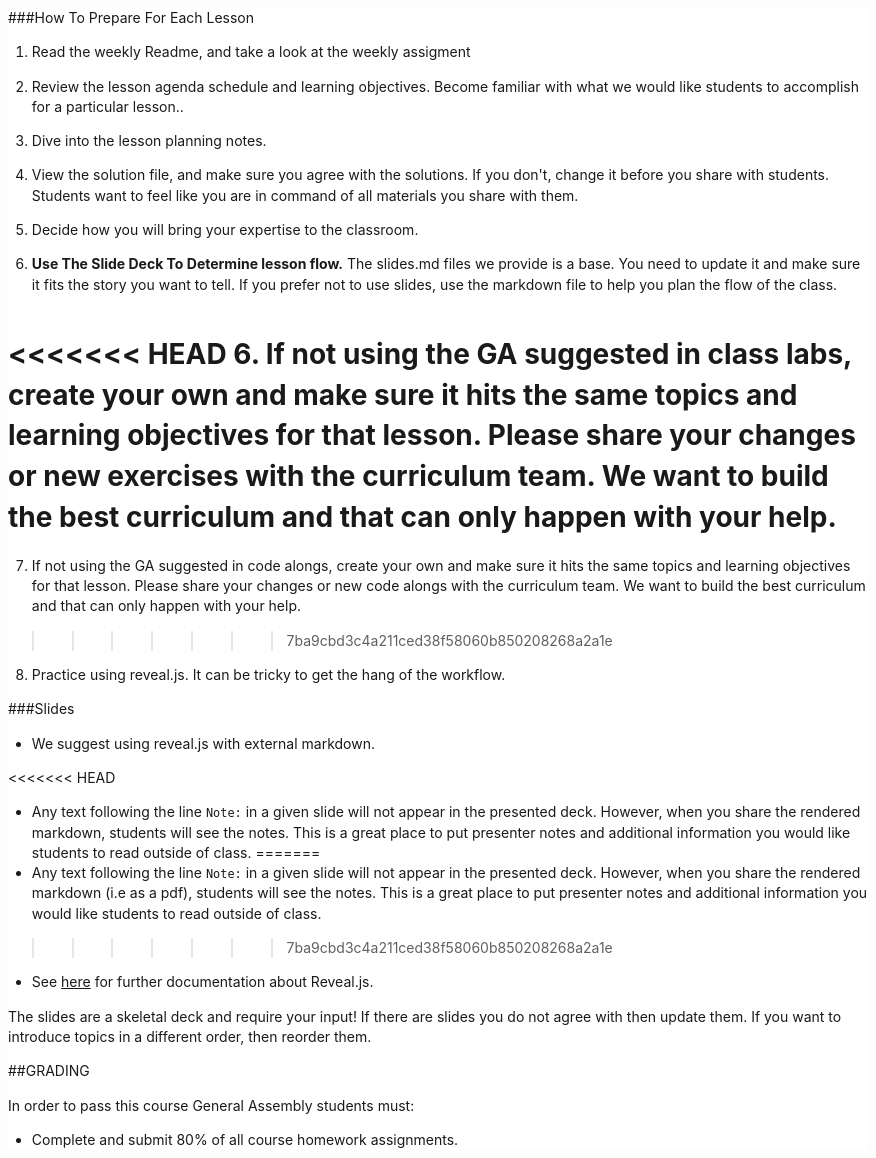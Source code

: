 
###How To Prepare For Each Lesson

1.	Read the weekly Readme, and take a look at the weekly assigment

2.	Review the lesson agenda schedule and learning objectives. Become familiar with what we would like students to accomplish for a particular lesson.. 

3.	Dive into the lesson planning notes.

4.	View the solution file, and make sure you agree with the solutions. If you don't, change it before you share with students. Students want to feel like you are in command of all materials you share with them.

5.	Decide how you will bring your expertise to the classroom.

6.	__Use The Slide Deck To Determine lesson flow.__ The slides.md files we provide is a base. You need to update it and make sure it fits the story you want to tell. If you prefer not to use slides, use the markdown file to help you plan the flow of the class.

<<<<<<< HEAD
6.	If not using the GA suggested in class labs, create your own and make sure it hits the same topics and learning objectives for that lesson. Please share your changes or new exercises with the curriculum team. We want to build the best curriculum and that can only happen with your help.
=======
7.	If not using the GA suggested in code alongs, create your own and make sure it hits the same topics and learning objectives for that lesson. Please share your changes or new code alongs with the curriculum team. We want to build the best curriculum and that can only happen with your help.
>>>>>>> 7ba9cbd3c4a211ced38f58060b850208268a2a1e

8.	Practice using reveal.js. It can be tricky to get the hang of the workflow. 


###Slides

*	We suggest using reveal.js with external markdown.

<<<<<<< HEAD
*	Any text following the line `Note:` in a given slide will not appear in the presented deck. However, when you share the rendered markdown, students will see the notes. This is a great place to put presenter notes and additional information you would like students to read outside of class.
=======
*	Any text following the line `Note:` in a given slide will not appear in the presented deck. However, when you share the rendered markdown (i.e as a pdf), students will see the notes. This is a great place to put presenter notes and additional information you would like students to read outside of class.
>>>>>>> 7ba9cbd3c4a211ced38f58060b850208268a2a1e

*	See [here](https://github.com/hakimel/reveal.js) for further documentation about Reveal.js. 


The slides are a skeletal deck and require your input! If there are slides you do not agree with then update them. If you want to introduce topics in a different order, then reorder them. 


##GRADING

In order to pass this course General Assembly students must:

*	Complete and submit 80% of all course homework assignments. 
